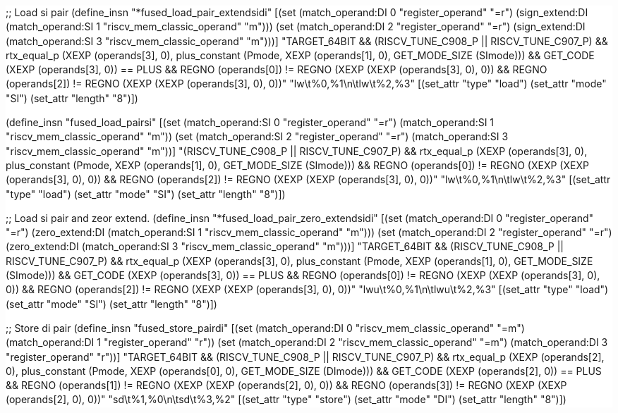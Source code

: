 ;; Load si pair
(define_insn "*fused_load_pair_extendsidi"
  [(set (match_operand:DI                 0 "register_operand"           "=r")
	(sign_extend:DI (match_operand:SI 1 "riscv_mem_classic_operand"  "m")))
   (set (match_operand:DI                 2 "register_operand"           "=r")
	(sign_extend:DI (match_operand:SI 3 "riscv_mem_classic_operand"  "m")))]
  "TARGET_64BIT && (RISCV_TUNE_C908_P || RISCV_TUNE_C907_P)
   && rtx_equal_p (XEXP (operands[3], 0),
	plus_constant (Pmode, XEXP (operands[1], 0), GET_MODE_SIZE (SImode)))
   && GET_CODE (XEXP (operands[3], 0)) == PLUS
   && REGNO (operands[0]) != REGNO (XEXP (XEXP (operands[3], 0), 0))
   && REGNO (operands[2]) != REGNO (XEXP (XEXP (operands[3], 0), 0))"
  "lw\t%0,%1\n\tlw\t%2,%3"
  [(set_attr "type" "load")
   (set_attr "mode" "SI")
   (set_attr "length" "8")])

(define_insn "fused_load_pairsi"
  [(set (match_operand:SI 0 "register_operand"           "=r")
	(match_operand:SI 1 "riscv_mem_classic_operand"  "m"))
   (set (match_operand:SI 2 "register_operand"           "=r")
	(match_operand:SI 3 "riscv_mem_classic_operand"  "m"))]
  "(RISCV_TUNE_C908_P || RISCV_TUNE_C907_P)
   && rtx_equal_p (XEXP (operands[3], 0),
	plus_constant (Pmode, XEXP (operands[1], 0), GET_MODE_SIZE (SImode)))
   && REGNO (operands[0]) != REGNO (XEXP (XEXP (operands[3], 0), 0))
   && REGNO (operands[2]) != REGNO (XEXP (XEXP (operands[3], 0), 0))"
  "lw\t%0,%1\n\tlw\t%2,%3"
  [(set_attr "type" "load")
   (set_attr "mode" "SI")
   (set_attr "length" "8")])

;; Load si pair and zeor extend.
(define_insn "*fused_load_pair_zero_extendsidi"
  [(set (match_operand:DI                 0 "register_operand"           "=r")
	(zero_extend:DI (match_operand:SI 1 "riscv_mem_classic_operand"  "m")))
   (set (match_operand:DI                 2 "register_operand"           "=r")
	(zero_extend:DI (match_operand:SI 3 "riscv_mem_classic_operand"  "m")))]
  "TARGET_64BIT && (RISCV_TUNE_C908_P || RISCV_TUNE_C907_P)
   && rtx_equal_p (XEXP (operands[3], 0),
	plus_constant (Pmode, XEXP (operands[1], 0), GET_MODE_SIZE (SImode)))
   && GET_CODE (XEXP (operands[3], 0)) == PLUS
    && REGNO (operands[0]) != REGNO (XEXP (XEXP (operands[3], 0), 0))
    && REGNO (operands[2]) != REGNO (XEXP (XEXP (operands[3], 0), 0))"
  "lwu\t%0,%1\n\tlwu\t%2,%3"
  [(set_attr "type" "load")
   (set_attr "mode" "SI")
   (set_attr "length" "8")])

;; Store di pair
(define_insn "fused_store_pairdi"
  [(set (match_operand:DI 0 "riscv_mem_classic_operand"  "=m")
	(match_operand:DI 1 "register_operand"           "r"))
   (set (match_operand:DI 2 "riscv_mem_classic_operand"  "=m")
	(match_operand:DI 3 "register_operand"           "r"))]
  "TARGET_64BIT && (RISCV_TUNE_C908_P || RISCV_TUNE_C907_P)
   && rtx_equal_p (XEXP (operands[2], 0),
	plus_constant (Pmode, XEXP (operands[0], 0), GET_MODE_SIZE (DImode)))
   && GET_CODE (XEXP (operands[2], 0)) == PLUS
   && REGNO (operands[1]) != REGNO (XEXP (XEXP (operands[2], 0), 0))
   && REGNO (operands[3]) != REGNO (XEXP (XEXP (operands[2], 0), 0))"
  "sd\t%1,%0\n\tsd\t%3,%2"
  [(set_attr "type" "store")
   (set_attr "mode" "DI")
   (set_attr "length" "8")])